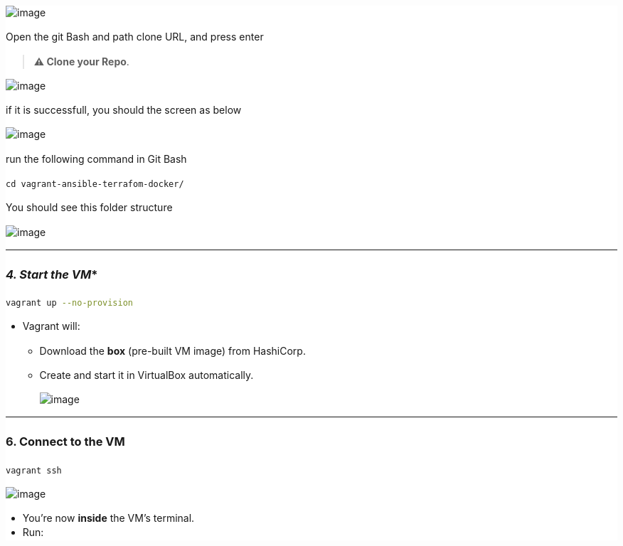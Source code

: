 <img width="1027" height="638" alt="image" src="https://github.com/user-attachments/assets/3f8e1da9-41a7-4a9e-8bbe-f33ab0e93aa1" />


Open the git Bash and path clone URL, and press enter

> **⚠️ Clone your Repo**.
>
> 


<img width="717" height="379" alt="image" src="https://github.com/user-attachments/assets/39a9fc83-1c14-4a11-bda9-b3646a4f314a" />


if it is successfull, you should the screen as below

<img width="745" height="338" alt="image" src="https://github.com/user-attachments/assets/f1c935df-311b-46b5-ab62-9b70ce2c0cf9" />


run the following command in Git Bash

```
cd vagrant-ansible-terrafom-docker/

```

You should see this folder structure

<img width="707" height="107" alt="image" src="https://github.com/user-attachments/assets/19353b39-c70e-4c06-9ee6-1888e3c4e619" />


---

### *4. Start the VM**

```bash
vagrant up --no-provision
```

* Vagrant will:

  * Download the **box** (pre-built VM image) from HashiCorp.
  * Create and start it in VirtualBox automatically.
 
    <img width="1044" height="576" alt="image" src="https://github.com/user-attachments/assets/18231479-d127-49a1-b3b2-c840a4140444" />


---

### **6. Connect to the VM**

```bash
vagrant ssh
```
<img width="585" height="396" alt="image" src="https://github.com/user-attachments/assets/9db4e839-5c82-4828-bac5-9d5261a0e6eb" />


* You’re now **inside** the VM’s terminal.
* Run:
